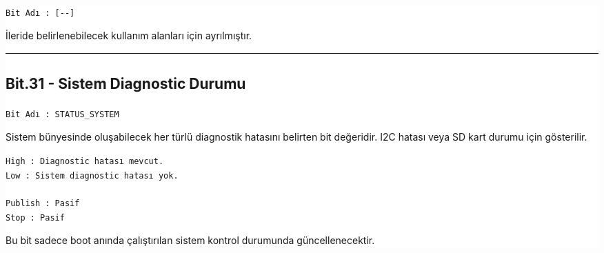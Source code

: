 	Bit Adı : [--]

İleride belirlenebilecek kullanım alanları için ayrılmıştır.

***

## Bit.31 - Sistem Diagnostic Durumu

	Bit Adı : STATUS_SYSTEM

Sistem bünyesinde oluşabilecek her türlü diagnostik hatasını belirten bit değeridir. I2C hatası veya SD kart durumu için gösterilir.

	High : Diagnostic hatası mevcut.
	Low : Sistem diagnostic hatası yok.

	Publish : Pasif
	Stop : Pasif

Bu bit sadece boot anında çalıştırılan sistem kontrol durumunda güncellenecektir.
